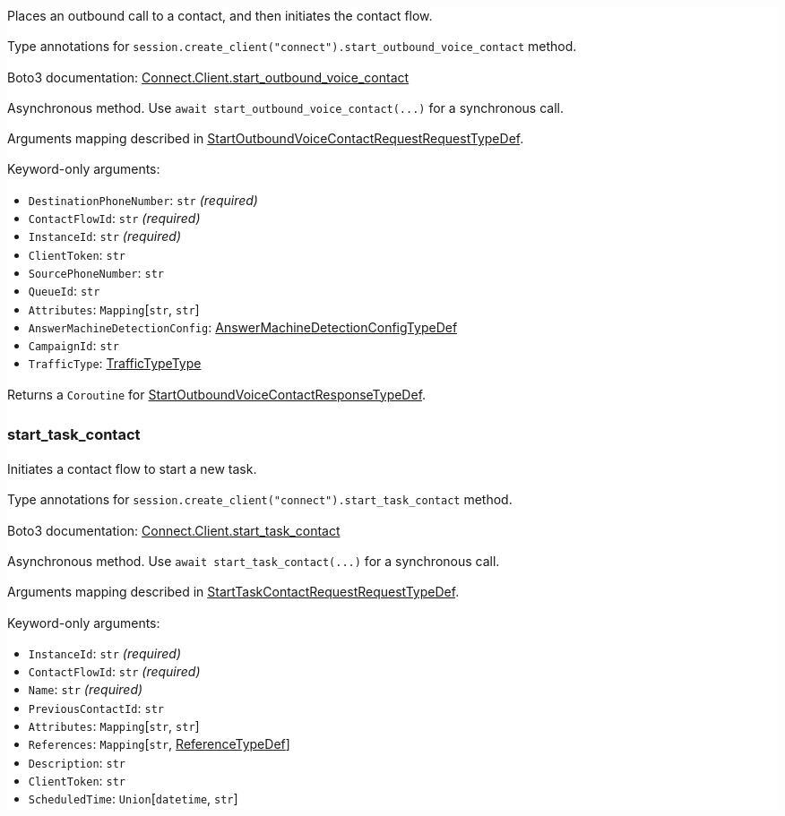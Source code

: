 Places an outbound call to a contact, and then initiates the contact flow.

Type annotations for
`session.create_client("connect").start_outbound_voice_contact` method.

Boto3 documentation:
[Connect.Client.start_outbound_voice_contact](https://boto3.amazonaws.com/v1/documentation/api/latest/reference/services/connect.html#Connect.Client.start_outbound_voice_contact)

Asynchronous method. Use `await start_outbound_voice_contact(...)` for a
synchronous call.

Arguments mapping described in
[StartOutboundVoiceContactRequestRequestTypeDef](./type_defs.md#startoutboundvoicecontactrequestrequesttypedef).

Keyword-only arguments:

- `DestinationPhoneNumber`: `str` *(required)*
- `ContactFlowId`: `str` *(required)*
- `InstanceId`: `str` *(required)*
- `ClientToken`: `str`
- `SourcePhoneNumber`: `str`
- `QueueId`: `str`
- `Attributes`: `Mapping`\[`str`, `str`\]
- `AnswerMachineDetectionConfig`:
  [AnswerMachineDetectionConfigTypeDef](./type_defs.md#answermachinedetectionconfigtypedef)
- `CampaignId`: `str`
- `TrafficType`: [TrafficTypeType](./literals.md#traffictypetype)

Returns a `Coroutine` for
[StartOutboundVoiceContactResponseTypeDef](./type_defs.md#startoutboundvoicecontactresponsetypedef).

<a id="start\_task\_contact"></a>

### start_task_contact

Initiates a contact flow to start a new task.

Type annotations for `session.create_client("connect").start_task_contact`
method.

Boto3 documentation:
[Connect.Client.start_task_contact](https://boto3.amazonaws.com/v1/documentation/api/latest/reference/services/connect.html#Connect.Client.start_task_contact)

Asynchronous method. Use `await start_task_contact(...)` for a synchronous
call.

Arguments mapping described in
[StartTaskContactRequestRequestTypeDef](./type_defs.md#starttaskcontactrequestrequesttypedef).

Keyword-only arguments:

- `InstanceId`: `str` *(required)*
- `ContactFlowId`: `str` *(required)*
- `Name`: `str` *(required)*
- `PreviousContactId`: `str`
- `Attributes`: `Mapping`\[`str`, `str`\]
- `References`: `Mapping`\[`str`,
  [ReferenceTypeDef](./type_defs.md#referencetypedef)\]
- `Description`: `str`
- `ClientToken`: `str`
- `ScheduledTime`: `Union`\[`datetime`, `str`\]
